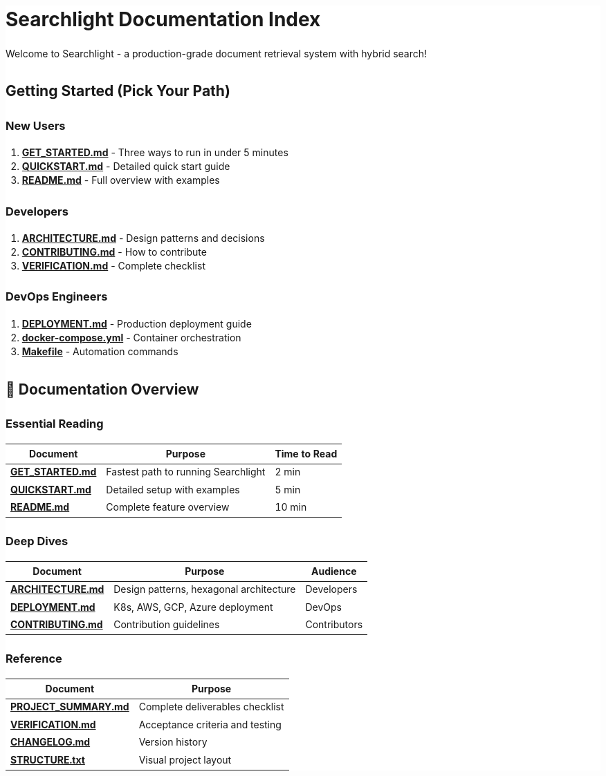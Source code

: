 #  Searchlight Documentation Index

Welcome to Searchlight - a production-grade document retrieval system with hybrid search!

##  Getting Started (Pick Your Path)

### New Users
1. **[GET_STARTED.md](GET_STARTED.md)** - Three ways to run in under 5 minutes
2. **[QUICKSTART.md](QUICKSTART.md)** - Detailed quick start guide
3. **[README.md](README.md)** - Full overview with examples

### Developers
1. **[ARCHITECTURE.md](ARCHITECTURE.md)** - Design patterns and decisions
2. **[CONTRIBUTING.md](CONTRIBUTING.md)** - How to contribute
3. **[VERIFICATION.md](VERIFICATION.md)** - Complete checklist

### DevOps Engineers
1. **[DEPLOYMENT.md](DEPLOYMENT.md)** - Production deployment guide
2. **[docker-compose.yml](docker-compose.yml)** - Container orchestration
3. **[Makefile](Makefile)** - Automation commands

## 📖 Documentation Overview

### Essential Reading

| Document | Purpose | Time to Read |
|----------|---------|--------------|
| **[GET_STARTED.md](GET_STARTED.md)** | Fastest path to running Searchlight | 2 min |
| **[QUICKSTART.md](QUICKSTART.md)** | Detailed setup with examples | 5 min |
| **[README.md](README.md)** | Complete feature overview | 10 min |

### Deep Dives

| Document | Purpose | Audience |
|----------|---------|----------|
| **[ARCHITECTURE.md](ARCHITECTURE.md)** | Design patterns, hexagonal architecture | Developers |
| **[DEPLOYMENT.md](DEPLOYMENT.md)** | K8s, AWS, GCP, Azure deployment | DevOps |
| **[CONTRIBUTING.md](CONTRIBUTING.md)** | Contribution guidelines | Contributors |

### Reference

| Document | Purpose |
|----------|---------|
| **[PROJECT_SUMMARY.md](PROJECT_SUMMARY.md)** | Complete deliverables checklist |
| **[VERIFICATION.md](VERIFICATION.md)** | Acceptance criteria and testing |
| **[CHANGELOG.md](CHANGELOG.md)** | Version history |
| **[STRUCTURE.txt](STRUCTURE.txt)** | Visual project layout |
